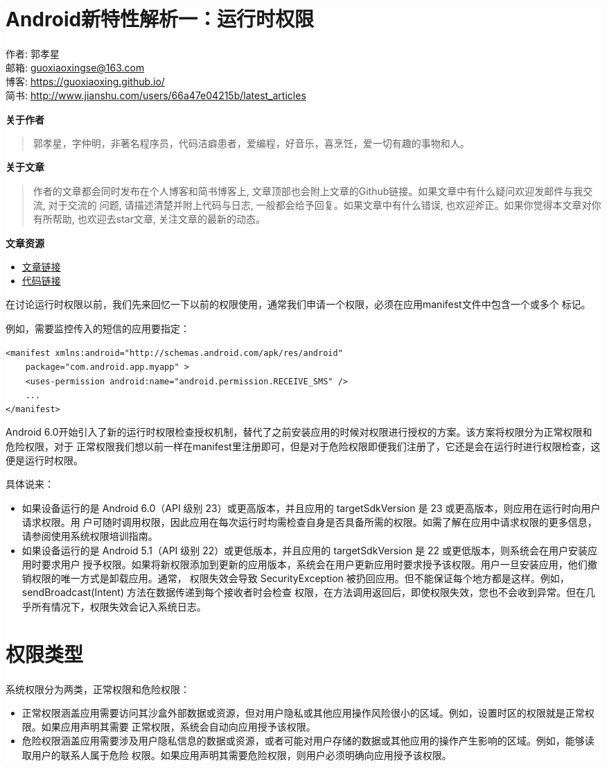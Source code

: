 # Android新特性解析一：运行时权限

作者: 郭孝星  
邮箱: guoxiaoxingse@163.com  
博客: https://guoxiaoxing.github.io/  
简书: http://www.jianshu.com/users/66a47e04215b/latest_articles

**关于作者**

>郭孝星，字仲明，非著名程序员，代码洁癖患者，爱编程，好音乐，喜烹饪，爱一切有趣的事物和人。

**关于文章**

>作者的文章都会同时发布在个人博客和简书博客上, 文章顶部也会附上文章的Github链接。如果文章中有什么疑问欢迎发邮件与我交流, 对于交流的
问题, 请描述清楚并附上代码与日志, 一般都会给予回复。如果文章中有什么错误, 也欢迎斧正。如果你觉得本文章对你有所帮助, 也欢迎去star文章, 
关注文章的最新的动态。

**文章资源**

- [文章链接](https://github.com/guoxiaoxing/android-advanced-learning-route/blob/master/android-new-feature/doc/Android%E6%96%B0%E7%89%B9%E6%80%A7%E8%A7%A3%E6%9E%90%E4%B8%80%EF%BC%9A%E8%BF%90%E8%A1%8C%E6%97%B6%E6%9D%83%E9%99%90.md)
- [代码链接](https://github.com/guoxiaoxing/android-advanced-learning-route/blob/master/android-new-feature/src/main/java/com/guoyannan/feature/permission/PermissionActivity.java)

在讨论运行时权限以前，我们先来回忆一下以前的权限使用，通常我们申请一个权限，必须在应用manifest文件中包含一个或多个 <uses-permission> 标记。

例如，需要监控传入的短信的应用要指定：

```
<manifest xmlns:android="http://schemas.android.com/apk/res/android"
    package="com.android.app.myapp" >
    <uses-permission android:name="android.permission.RECEIVE_SMS" />
    ...
</manifest>
```

Android 6.0开始引入了新的运行时权限检查授权机制，替代了之前安装应用的时候对权限进行授权的方案。该方案将权限分为正常权限和危险权限，对于
正常权限我们想以前一样在manifest里注册即可，但是对于危险权限即便我们注册了，它还是会在运行时进行权限检查，这便是运行时权限。

具体说来：

- 如果设备运行的是 Android 6.0（API 级别 23）或更高版本，并且应用的 targetSdkVersion 是 23 或更高版本，则应用在运行时向用户请求权限。用
户可随时调用权限，因此应用在每次运行时均需检查自身是否具备所需的权限。如需了解在应用中请求权限的更多信息，请参阅使用系统权限培训指南。
- 如果设备运行的是 Android 5.1（API 级别 22）或更低版本，并且应用的 targetSdkVersion 是 22 或更低版本，则系统会在用户安装应用时要求用户
授予权限。如果将新权限添加到更新的应用版本，系统会在用户更新应用时要求授予该权限。用户一旦安装应用，他们撤销权限的唯一方式是卸载应用。通常，
权限失效会导致 SecurityException 被扔回应用。但不能保证每个地方都是这样。例如，sendBroadcast(Intent) 方法在数据传递到每个接收者时会检查
权限，在方法调用返回后，即使权限失效，您也不会收到异常。但在几乎所有情况下，权限失效会记入系统日志。

# 权限类型

系统权限分为两类，正常权限和危险权限：

- 正常权限涵盖应用需要访问其沙盒外部数据或资源，但对用户隐私或其他应用操作风险很小的区域。例如，设置时区的权限就是正常权限。如果应用声明其需要
正常权限，系统会自动向应用授予该权限。
- 危险权限涵盖应用需要涉及用户隐私信息的数据或资源，或者可能对用户存储的数据或其他应用的操作产生影响的区域。例如，能够读取用户的联系人属于危险
权限。如果应用声明其需要危险权限，则用户必须明确向应用授予该权限。
